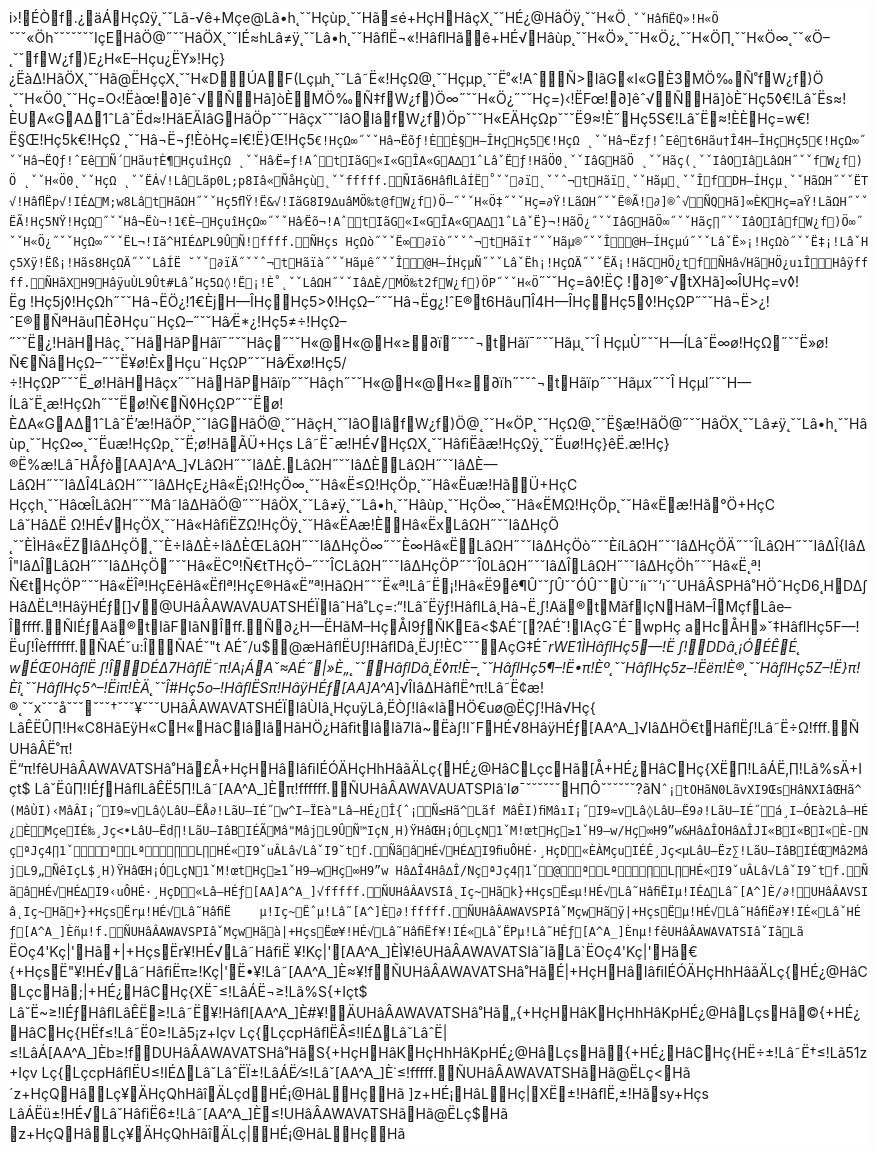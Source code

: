 i›! ÉÒ  f.¿äÁ  HçΩÿ˛ˇˇLã-√ê+ Mçe@Lâ•h˛ˇˇHçùp˛ˇˇHã≤é+ HçHHâçX˛ˇˇHÉ¿@HâÖÿ˛ˇˇH«Ö`˛ˇˇ    HâﬁËQ»! H«Ö`ˇˇˇ    «ÖhˇˇˇˇˇˇˇIçEHâÖ@˝ˇˇHâÖX˛ˇˇIÉ≈hLâ≠ÿ˛ˇˇLâ•h˛ˇˇHâﬂË¬«! HâﬂHãê+ HÉ√Hâùp˛ˇˇH«Ö»˛ˇˇ    H«Ö¿˛ˇˇ    H«Ö∏˛ˇˇ    H«Ö∞˛ˇˇ    «Ö–˛ˇˇ   fW¿f)E¿H«E–    Hçu¿ËY»! Hç}¿Ëà∆! HãÖX˛ˇˇHã@ËHççX˛ˇˇH«D   ÚAF(Lçµh˛ˇˇLâ˜Ë «! HçΩ@˛ˇˇHçµp˛ˇˇË˚«! AˆÑ>  IãG«     I«G    È3  MÖ‰Ñ˚   fW¿f)Ö ˛ˇˇH«Ö0˛ˇˇ    Hç=O‹! Ëàœ! ∂]êˆ√Ñ  Hã]òÈ  MÖ‰Ñ‡   fW¿f)Ö∞˝ˇˇH«Ö¿˝ˇˇ    Hç=)‹! ËFœ! ∂]êˆ√Ñ  Hã]òÈˇ   Hç5◊€! LâˇËs≈! ÈU  A«G    A∆ 1ˆLâˇËd≈! HãEÄIâGHãÖpˇˇˇHãçxˇˇˇIâOIâfW¿f)ÖpˇˇˇH«EÄ    HçΩpˇˇˇË9≈! È˝  Hç5S€! LâˇË≈! ÈÈ  Hç=w€! Ë§Œ! Hç5k€! HçΩ ˛ˇˇHâ¬Ë¬ƒ! Èò   Hç=l€! Ë}Œ! Hç5`€! HçΩ∞˝ˇˇHâ¬Ëõƒ! È  È§  H—ÎHçHç5€! HçΩ ˛ˇˇHâ¬Ëzƒ! ˆEêt6Hãu†Î4H—ÎHçHç5€! HçΩ∞˝ˇˇHâ¬ËQƒ! ˆEêÑ´  Hãu†È¶  HçuîHçΩ ˛ˇˇHâ⁄Ë=ƒ! AˆtIãG«     I«G    ÎA«G    A∆ 1ˆLâˇËƒ! HãÖ0˛ˇˇIâGHãÖ ˛ˇˇHãç(˛ˇˇIâOIâLâΩH˝ˇˇfW¿f)Ö ˛ˇˇH«Ö0˛ˇˇ    HçΩ ˛ˇˇËÁ√! LâLãp0L;p8Iâ«Ñå   Hçù˛ˇˇfffff.Ñ     Iã6HâﬂLâÍË˚ˇˇ∂ï˛ˇˇˆ¬tHãï˛ˇˇHãµ˛ˇˇÎfD  H—ÍHçµ˛ˇˇHãΩH˝ˇˇËT√! HâﬂËp√! IÉ∆M;w8LâtHãΩH˝ˇˇHç5ﬂŸ! Ë&√! IãG8I9∆uâMÖ‰t@fW¿f)Ö–˝ˇˇH«Ö‡˝ˇˇ    Hç=∂Ÿ! LãΩH˝ˇˇË®Ã! ∂]®ˆ√ÑQ  Hã]∞ÈK  Hç=aŸ! LãΩH˝ˇˇËÃ! Hç5NŸ! HçΩ˝ˇˇHâ¬Ëù¬! 1€È–  HçuîHçΩ∞˝ˇˇHâ⁄Ëõ¬! AˆtIãG«     I«G    ÎA«G    A∆ 1ˆLâˇË}¬! HãÖ¿˝ˇˇIâGHãÖ∞˝ˇˇHãç∏˝ˇˇIâOIâfW¿f)Ö∞˝ˇˇH«Ö¿˝ˇˇ    HçΩ∞˝ˇˇËL¬! Iã^HIÉ∆PL9ÛÑ!  ffff.Ñ     Hçs HçΩò˝ˇˇË∞  ∂ïò˝ˇˇˆ¬tHãï†˝ˇˇHãµ®˝ˇˇÎ@ H—ÍHçµú˝ˇˇLâˇË»¡! HçΩò˝ˇˇË‡¡! LâˇHç5Xÿ! Ëß¡! Hãs8HçΩÄ˝ˇˇLâÍË ˘ˇˇ∂ïÄ˝ˇˇˆ¬tHãïà˝ˇˇHãµê˝ˇˇÎ@ H—ÍHçµÑ˝ˇˇLâˇËh¡! HçΩÄ˝ˇˇËÄ¡! HãCHÖ¿tfÑ     Hâ√HãHÖ¿uıÎ Hâÿffff.Ñ     HãXH9HâÿuÙL9Ût#LâˇHç5Ω◊! Ë¡! È˚˛ˇˇLâΩH˝ˇˇIâ∆È/  MÖ‰t2fW¿f)ÖP˝ˇˇH«Ö`˝ˇˇ    Hç=â◊! ËÇ ! ∂]®ˆ√tXHã]∞ÎUHç=v◊! Ëg ! Hç5j◊! HçΩh˝ˇˇHâ¬ËÖ¿! 1€Èj  H—ÎHçHç5>◊! HçΩ–˝ˇˇHâ¬Ëg¿! ˆE®t6Hãu∏Î4H—ÎHçHç5◊! HçΩP˝ˇˇHâ¬Ë>¿! ˆE®Ñª   Hãu∏È∂   Hçu¨HçΩ–˝ˇˇHâ⁄Ë*¿! Hç5≠÷! HçΩ–˝ˇˇË¿! HãHHâç ˛ˇˇHãHãPHâï¯˝ˇˇHâç˝ˇˇH«@    H«@    H«     ≥∂ï˝ˇˇˆ¬tHãï¯˝ˇˇHãµ ˛ˇˇÎ
HçµÙ˝ˇˇH—ÍLâˇË∞ø! HçΩ˝ˇˇË»ø! Ñ€Ñâ  HçΩ–˝ˇˇË¥ø! Èx  Hçu¨HçΩP˝ˇˇHâ⁄Ëxø! Hç5/÷! HçΩP˝ˇˇË_ø! HãHHâçx˝ˇˇHãHãPHâïp˝ˇˇHâçh˝ˇˇH«@    H«@    H«     ≥∂ïh˝ˇˇˆ¬tHãïp˝ˇˇHãµx˝ˇˇÎ
Hçµl˝ˇˇH—ÍLâˇË˛æ! HçΩh˝ˇˇËø! Ñ€Ñ◊   HçΩP˝ˇˇËø! È∆   A«G    A∆ 1ˆLâˇË’æ! HãÖP˛ˇˇIâGHãÖ@˛ˇˇHãçH˛ˇˇIâOIâfW¿f)Ö@˛ˇˇH«ÖP˛ˇˇ    HçΩ@˛ˇˇË§æ! HãÖ@˝ˇˇHâÖX˛ˇˇLâ≠ÿ˛ˇˇLâ•h˛ˇˇHâùp˛ˇˇHçΩ∞˛ˇˇËuæ! HçΩp˛ˇˇË;ø! HãÃÜ+ Hçs Lâ˜Ë¯æ! HÉ√HçΩX˛ˇˇHâﬁËãæ! HçΩÿ˛ˇˇËuø! Hç}êË.æ! Hç}®Ë%æ! Lâ¯HÅƒò  [AA]A^A_]√LâΩH˝ˇˇIâ∆È.  LâΩH˝ˇˇIâ∆È  LâΩH˝ˇˇIâ∆È—   LâΩH˝ˇˇIâ∆Î4LâΩH˝ˇˇIâ∆HçE¿Hâ«Ë¡Ω! HçÖ∞˛ˇˇHâ«Ë≤Ω! HçÖp˛ˇˇHâ«Ëuæ! HãÜ+ HçC Hççh˛ˇˇHâœÎLâΩH˝ˇˇMâ˜Iâ∆HãÖ@˝ˇˇHâÖX˛ˇˇLâ≠ÿ˛ˇˇLâ•h˛ˇˇHâùp˛ˇˇHçÖ∞˛ˇˇHâ«ËMΩ! HçÖp˛ˇˇHâ«Ëæ! Hã°Ö+ HçC LâˇHâ∆Ë Ω! HÉ√HçÖX˛ˇˇHâ«HâﬁËZΩ! HçÖÿ˛ˇˇHâ«ËAæ! È  Hâ«Ëx  LâΩH˝ˇˇIâ∆HçÖ ˛ˇˇÈÌ   Hâ«ËZ  Iâ∆HçÖ˛ˇˇÈ÷   Iâ∆È÷   Iâ∆ÈŒ   LâΩH˝ˇˇIâ∆HçÖ∞˝ˇˇÈ∞   Hâ«Ë  LâΩH˝ˇˇIâ∆HçÖò˝ˇˇÈí   LâΩH˝ˇˇIâ∆HçÖÄ˝ˇˇÎLâΩH˝ˇˇIâ∆Î{Iâ∆Î"Iâ∆ÎLâΩH˝ˇˇIâ∆HçÖ˝ˇˇHâ«ËCº! Ñ€tTHçÖ–˝ˇˇÎCLâΩH˝ˇˇIâ∆HçÖP˝ˇˇÎ0LâΩH˝ˇˇIâ∆ÎLâΩH˝ˇˇIâ∆HçÖh˝ˇˇHâ«Ë˛ª! Ñ€tHçÖP˝ˇˇHâ«ËÎª! HçEêHâ«Ëﬂª! HçE®Hâ«Ë”ª! HãΩH˝ˇˇË«ª! Lâ˜Ë¡! Hâ«Ë9  ê¶Ûˇˇ∫ÛˇˇÓÛˇˇÙˇˇíıˇˇ‘ıˇˇUHâÂSPHâ˚HÖˆHçD6˛HD∆∫    Hâ∆ËLª! HâÿHÉƒ[]√@ UHâÂAWAVAUATSHÉÏIâˆHâ˚Lç=:“! LâˇËÿƒ! HâﬂLâ˛Hâ¬Ë˛∫! Aä®tMãfIçNHâM–ÎMçfLâe–Îffff.Ñ     IÉƒAä®tIãFIãNÎff.Ñ     ∂¿H—ËHãM–HçÅI9ƒÑK  Eã<$AÉˇ[?AÉˇ!IAçG¯É¯wpHç
a  HcÅH»ˇ‡HâﬂHç5F—! Ëu∫! Îèffffff.Ñ     AÉˇu:ÎÑ     AÉˇ"t
AÉˇ/u$@ æ   HâﬂËU∫! HâﬂDâ˛ËJ∫! ÈCˇˇˇ AçG‡É¯_rWE1ÌHâﬂHç5—! Ë	∫! D  Dâ˛¡ÓÉÊÉ˛	wÉŒ0HâﬂË	∫! ÎD  É∆7HâﬂË˜π! A¡ÁAˇ≈AÉ˝|»È„˛ˇˇ HâﬂDâ˛Ë◊π! È–˛ˇˇHâﬂHç5¶–! Ë•π! Èº˛ˇˇHâﬂHç5z–! Ëëπ! È®˛ˇˇHâﬂHç5Z–! Ë}π! Èî˛ˇˇHâﬂHç5^–! Ëiπ! ÈÄ˛ˇˇÎ#Hç5o–! HâﬂËSπ! HâÿHÉƒ[AA]A^A_]√Î Iâ∆HâﬂË^π! Lâ˜Ë¢æ! ®˛ˇˇxˇˇˇåˇˇˇˇˇˇ†ˇˇˇ¥ˇˇˇUHâÂAWAVATSHÉÏIâÙIâ˛HçuÿLâ‚ËÒ∫! Iâ«IãHÖ€uø@   ËÇ∫! Hâ√Hç{ LâÊËÛ∏! H«C8    HãEÿH«C    H«    HâCIâIãHã HÖ¿HâﬁtIâIã7Iã~Ëà∫! IˇFHÉ√8HâÿHÉƒ[AA^A_]√Iâ∆HÖ€tHâﬂË ∫! Lâ˜Ë÷Ω! fff.Ñ     UHâÂË˚π! Ë“π! fêUHâÂAWAVATSHâ˚Hã£Å+ HçHHâIâﬁIÉÓÄHçHhHâãÄ   Lç{HÉ¿@HâCLçcHã[Å+ HÉ¿HâCHç{XË∏! LâÁË‚∏! Lã%sÄ+ Içt$ LâˇËû∏! IÉƒHâﬂLâÊË5∏! Lâ˜[AA^A_]Èπ! ffffff.Ñ     UHâÂAWAVAUATSPIâ˙Iø¯ˇˇˇˇˇˇH∏Ôˇˇˇˇˇˇ?ãN`ˆ¡tOHãN0LãvXI9ŒsHâNXIâŒHã^(MâÙI)‹MâÂI¡˝I9≈vLâ◊LâU–ËÅ∂! LãU–IÉ˝w^I—ÏEà"Lâ–HÉ¿Î{ˆ¡Ñ≤   Hã^Lãf MâÊI)ﬁMâıI¡˝I9≈vLâ◊LâU–Ë9∂! LãU–IÉ˝á¸   I—ÓEà2Lâ–HÉ¿È  MçeIÉ‰¸Jç<•    LâU–Ëd∏! LãU–IâBIÉÃMâ"MâjL9ÛÑ™   IçN¸H)ŸHâŒH¡ÓLçN1ˇM!œtHç≥1ˇH9–w/Hç∞H9”w&Hâ∆ÎOHâ∆ÎJI«B    I«B    I«    È-  NçªJç4∏1ˇ ªLª∏L∏HÉ«I9ˇuÂLâ√LâˇI9˘tf.Ñ     ãâHÉ√HÉ∆I9ﬁuÔHÉ·¸HçD«     ÈÀ   MçuIÉÊ¸Jç<µ    LâU–Ëz∑! LãU–IâBIÉŒMâ2MâjL9„Ñê   IçL$¸H)ŸHâŒH¡ÓLçN1ˇM!œtHç≥1ˇH9–wHç∞H9”w
Hâ∆Î4Hâ∆Î/NçªJç4∏1ˇ@ ªLª∏L∏HÉ«I9ˇuÂLâ√LâˇI9˘tf.Ñ     ãâHÉ√HÉ∆I9‹uÔHÉ·¸HçD«     Lâ–HÉƒ[AA]A^A_]√fffff.Ñ     UHâÂAVSIâ˛Iç~Hãk}+ HçsË≤µ! HÉ√Lâ˜HâﬁËIµ! IÉ∆Lâ˜[A^]È/∂!  UHâÂAVSIâ˛Iç~Hã+}+ HçsËrµ! HÉ√Lâ˜HâﬁË	µ! Iç~Ëˆµ! Lâ˜[A^]È∂! fffff.Ñ     UHâÂAWAVSPIâˇMçwHãÿ|+ HçsËµ! HÉ√Lâ˜HâﬁË∂¥! IÉ«LâˇHÉƒ[A^A_]Èñµ! f.Ñ     UHâÂAWAVSPIâˇMçwHãà|+ HçsËœ¥! HÉ√Lâ˜HâﬁËf¥! IÉ«LâˇËPµ! Lâ˜HÉƒ[A^A_]Ènµ! fêUHâÂAWAVATSIâˇIãLã`ËOç4'Kç|'Hã+|+ HçsËr¥! HÉ√Lâ˜HâﬁË	¥! Kç|'[AA^A_]ÈÌ¥! êUHâÂAWAVATSIâˇIãLã`ËOç4'Kç|'Hã€{+ HçsË"¥! HÉ√Lâ˜HâﬁËπ≥! Kç|'Ë•¥! Lâ˜[AA^A_]È≈¥! fÑ     UHâÂAWAVATSHâ˚HãÉ|+ HçHHâIâﬁIÉÓÄHçHhHâãÄ   Lç{HÉ¿@HâCLçcHã;|+ HÉ¿HâCHç{XË¯≤! LâÁË¬≥! Lã%S{+ Içt$ LâˇË~≥! IÉƒHâﬂLâÊË≥! Lâ˜Ë¥! Hâﬂ[AA^A_]È#¥! Ä    UHâÂAWAVATSHâ˚Hã„{+ HçHHâKHçHhHâKpHÉ¿@HâLçsHã©{+ HÉ¿HâCHç{HËf≤! Lâ˜Ë0≥! Lã5¡z+ Içv Lç{LçcpHâﬂËÂ≤! IÉ∆LâˇLâˆË|≤! LâÁ[AA^A_]Èb≥! fD  UHâÂAWAVATSHâ˚HãS{+ HçHHâKHçHhHâKpHÉ¿@HâLçsHã{+ HÉ¿HâCHç{HË÷±! Lâ˜Ë†≤! Lã51z+ Içv Lç{LçcpHâﬂËU≤! IÉ∆LâˇLâˆËÏ±! LâÁË⁄≤! Lâˇ[AA^A_]È˙≤! fffff.Ñ     UHâÂAWAVATSHãHã@ËLç<Hã
´z+ HçQHâLç¥Ä   HçQhHâîÄ   LçdHÉ¡@HâLHçHã
]z+ HÉ¡HâLHç|XË±! HâﬂË‚±! Hãsy+ Hçs LâÁËü±! HÉ√LâˇHâﬁË6±! Lâ˜[AA^A_]È≤! UHâÂAWAVATSHãHã@ËLç$Hã
z+ HçQHâLç¥Ä   HçQhHâîÄ   Lç|HÉ¡@HâLHçHã